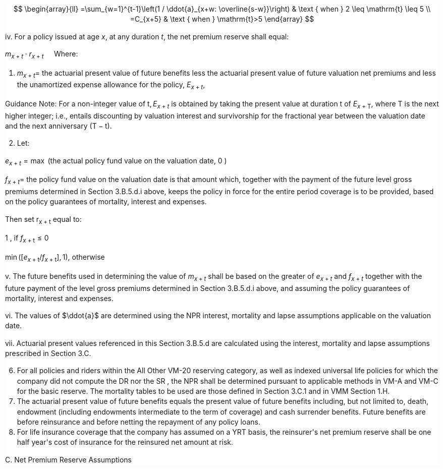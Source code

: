 $$
\begin{array}{ll}
=\sum_{w=1}^{t-1}\left(1 / \ddot{a}_{x+w: \overline{s-w}}\right) & \text { when } 2 \leq \mathrm{t} \leq 5 \\
=C_{x+5} & \text { when } \mathrm{t}>5
\end{array}
$$

iv. For a policy issued at age $x$, at any duration $t$, the net premium reserve shall equal:

$m_{x+t} \cdot r_{x+t} \quad$ Where:

1) $m_{x+t}=$ the actuarial present value of future benefits less the actuarial present value of future valuation net premiums and less the unamortized expense allowance for the policy, $E_{x+t}$,

Guidance Note: For a non-integer value of $\mathrm{t}, E_{x+t}$ is obtained by taking the present value at duration $\mathrm{t}$ of $E_{x+\mathrm{T}}$, where $\mathrm{T}$ is the next higher integer; i.e., entails discounting by valuation interest and survivorship for the fractional year between the valuation date and the next anniversary $(\mathrm{T}-\mathrm{t})$.

2) Let:

$e_{x+t}=\max$ (the actual policy fund value on the valuation date, 0 )

$f_{x+t}=$ the policy fund value on the valuation date is that amount which, together with the payment of the future level gross premiums determined in Section 3.B.5.d.i above, keeps the policy in force for the entire period coverage is to be provided, based on the policy guarantees of mortality, interest and expenses.

Then set $\mathrm{r}_{\mathrm{x}+\mathrm{t}}$ equal to:

1 , if $f_{x+\mathrm{t}} \leq 0$

$\min \left(\left[e_{x+\mathrm{t}} / f_{x+\mathrm{t}}\right], 1\right)$, otherwise

v. The future benefits used in determining the value of $m_{x+t}$ shall be based on the greater of $e_{x+t}$ and $f_{x+t}$ together with the future payment of the level gross premiums determined in Section 3.B.5.d.i above, and assuming the policy guarantees of mortality, interest and expenses.

vi. The values of $\ddot{a}$ are determined using the NPR interest, mortality and lapse assumptions applicable on the valuation date.

vii. Actuarial present values referenced in this Section 3.B.5.d are calculated using the interest, mortality and lapse assumptions prescribed in Section 3.C.

6. For all policies and riders within the All Other VM-20 reserving category, as well as indexed universal life policies for which the company did not compute the DR nor the SR , the NPR shall be determined pursuant to applicable methods in VM-A and VM-C for the basic reserve. The mortality tables to be used are those defined in Section 3.C.1 and in VMM Section 1.H.
7. The actuarial present value of future benefits equals the present value of future benefits including, but not limited to, death, endowment (including endowments intermediate to the term of coverage) and cash surrender benefits. Future benefits are before reinsurance and before netting the repayment of any policy loans.
8. For life insurance coverage that the company has assumed on a YRT basis, the reinsurer's
net premium reserve shall be one half year's cost of insurance for the reinsured net amount at risk.

C. Net Premium Reserve Assumptions
